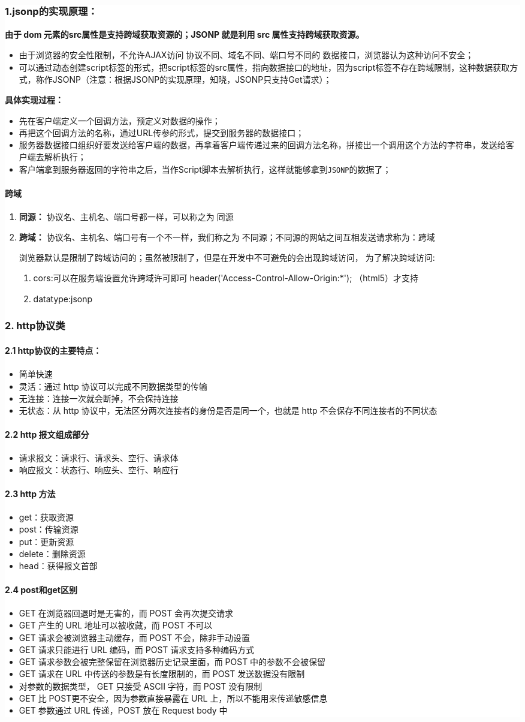 ### 1.jsonp的实现原理：

**由于 dom 元素的src属性是支持跨域获取资源的；JSONP 就是利用 src 属性支持跨域获取资源。**

- 由于浏览器的安全性限制，不允许AJAX访问 协议不同、域名不同、端口号不同的 数据接口，浏览器认为这种访问不安全；
- 可以通过动态创建script标签的形式，把script标签的src属性，指向数据接口的地址，因为script标签不存在跨域限制，这种数据获取方式，称作JSONP（注意：根据JSONP的实现原理，知晓，JSONP只支持Get请求）；

**具体实现过程：**

- 先在客户端定义一个回调方法，预定义对数据的操作；
- 再把这个回调方法的名称，通过URL传参的形式，提交到服务器的数据接口；
- 服务器数据接口组织好要发送给客户端的数据，再拿着客户端传递过来的回调方法名称，拼接出一个调用这个方法的字符串，发送给客户端去解析执行；
- 客户端拿到服务器返回的字符串之后，当作Script脚本去解析执行，这样就能够拿到``JSONP``的数据了；

#### 跨域

1. **同源：**
       协议名、主机名、端口号都一样，可以称之为 同源

2. **跨域：**
       协议名、主机名、端口号有一个不一样，我们称之为 不同源；不同源的网站之间互相发送请求称为：跨域

   浏览器默认是限制了跨域访问的；虽然被限制了，但是在开发中不可避免的会出现跨域访问，
     为了解决跨域访问:

   1. cors:可以在服务端设置允许跨域许可即可 header('Access-Control-Allow-Origin:*'); （html5）才支持

   2. datatype:jsonp

### 2. http协议类

#### 2.1 http协议的主要特点：

- 简单快速
- 灵活：通过 http 协议可以完成不同数据类型的传输
- 无连接：连接一次就会断掉，不会保持连接
- 无状态：从 http 协议中，无法区分两次连接者的身份是否是同一个，也就是 http 不会保存不同连接者的不同状态

#### 2.2 http 报文组成部分

- 请求报文：请求行、请求头、空行、请求体
- 响应报文：状态行、响应头、空行、响应行

#### 2.3 http 方法

- get：获取资源
- post：传输资源
- put：更新资源
- delete：删除资源
- head：获得报文首部

#### 2.4 post和get区别

- GET 在浏览器回退时是无害的，而 POST 会再次提交请求
- GET 产生的 URL 地址可以被收藏，而 POST 不可以
- GET 请求会被浏览器主动缓存，而 POST 不会，除非手动设置
- GET 请求只能进行 URL 编码，而 POST 请求支持多种编码方式
- GET 请求参数会被完整保留在浏览器历史记录里面，而 POST 中的参数不会被保留
- GET 请求在 URL 中传送的参数是有长度限制的，而 POST 发送数据没有限制
- 对参数的数据类型， GET 只接受 ASCII 字符，而 POST 没有限制
- GET 比 POST更不安全，因为参数直接暴露在 URL 上，所以不能用来传递敏感信息
- GET 参数通过 URL 传递，POST 放在 Request body 中
